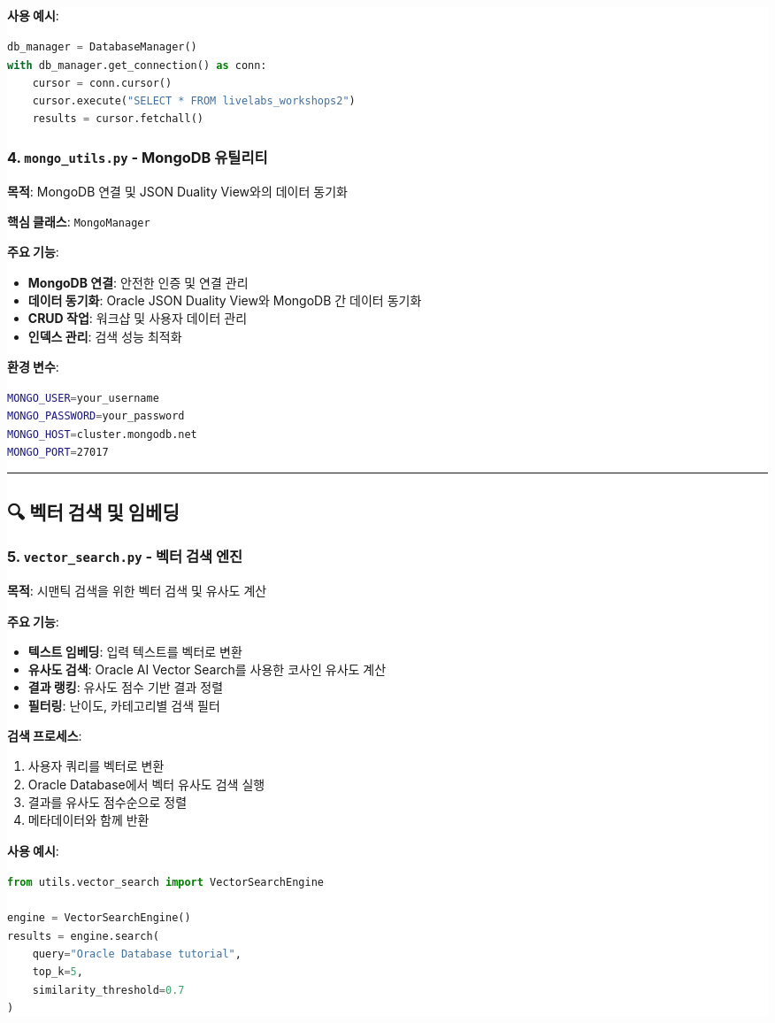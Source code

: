 **사용 예시**:
```python
db_manager = DatabaseManager()
with db_manager.get_connection() as conn:
    cursor = conn.cursor()
    cursor.execute("SELECT * FROM livelabs_workshops2")
    results = cursor.fetchall()
```

### 4. `mongo_utils.py` - MongoDB 유틸리티

**목적**: MongoDB 연결 및 JSON Duality View와의 데이터 동기화

**핵심 클래스**: `MongoManager`

**주요 기능**:
- **MongoDB 연결**: 안전한 인증 및 연결 관리
- **데이터 동기화**: Oracle JSON Duality View와 MongoDB 간 데이터 동기화
- **CRUD 작업**: 워크샵 및 사용자 데이터 관리
- **인덱스 관리**: 검색 성능 최적화

**환경 변수**:
```bash
MONGO_USER=your_username
MONGO_PASSWORD=your_password
MONGO_HOST=cluster.mongodb.net
MONGO_PORT=27017
```

---

## 🔍 벡터 검색 및 임베딩

### 5. `vector_search.py` - 벡터 검색 엔진

**목적**: 시맨틱 검색을 위한 벡터 검색 및 유사도 계산

**주요 기능**:
- **텍스트 임베딩**: 입력 텍스트를 벡터로 변환
- **유사도 검색**: Oracle AI Vector Search를 사용한 코사인 유사도 계산
- **결과 랭킹**: 유사도 점수 기반 결과 정렬
- **필터링**: 난이도, 카테고리별 검색 필터

**검색 프로세스**:
1. 사용자 쿼리를 벡터로 변환
2. Oracle Database에서 벡터 유사도 검색 실행
3. 결과를 유사도 점수순으로 정렬
4. 메타데이터와 함께 반환

**사용 예시**:
```python
from utils.vector_search import VectorSearchEngine

engine = VectorSearchEngine()
results = engine.search(
    query="Oracle Database tutorial",
    top_k=5,
    similarity_threshold=0.7
)
```
